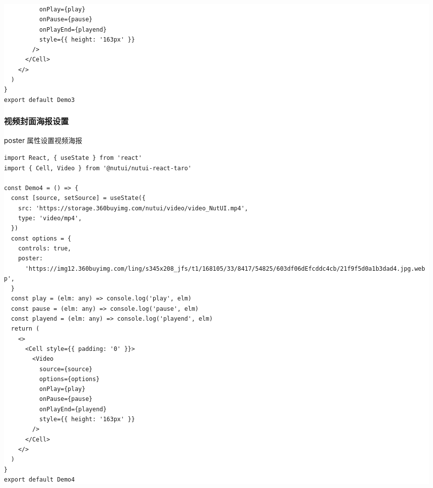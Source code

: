 ```tsx
          onPlay={play}
          onPause={pause}
          onPlayEnd={playend}
          style={{ height: '163px' }}
        />
      </Cell>
    </>
  )
}
export default Demo3
```

### 视频封面海报设置

poster 属性设置视频海报

```tsx
import React, { useState } from 'react'
import { Cell, Video } from '@nutui/nutui-react-taro'

const Demo4 = () => {
  const [source, setSource] = useState({
    src: 'https://storage.360buyimg.com/nutui/video/video_NutUI.mp4',
    type: 'video/mp4',
  })
  const options = {
    controls: true,
    poster:
      'https://img12.360buyimg.com/ling/s345x208_jfs/t1/168105/33/8417/54825/603df06dEfcddc4cb/21f9f5d0a1b3dad4.jpg.webp',
  }
  const play = (elm: any) => console.log('play', elm)
  const pause = (elm: any) => console.log('pause', elm)
  const playend = (elm: any) => console.log('playend', elm)
  return (
    <>
      <Cell style={{ padding: '0' }}>
        <Video
          source={source}
          options={options}
          onPlay={play}
          onPause={pause}
          onPlayEnd={playend}
          style={{ height: '163px' }}
        />
      </Cell>
    </>
  )
}
export default Demo4
```

